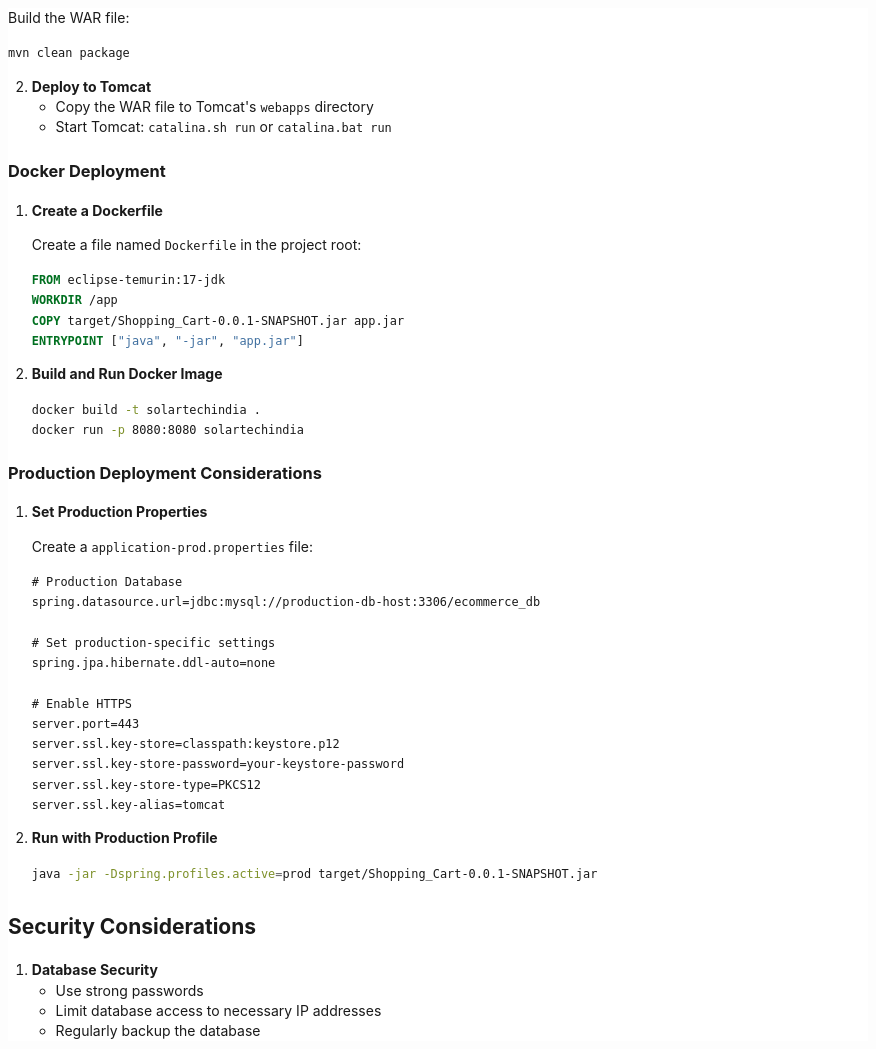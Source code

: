    Build the WAR file:
   ```bash
   mvn clean package
   ```
   
2. **Deploy to Tomcat**
   - Copy the WAR file to Tomcat's `webapps` directory
   - Start Tomcat: `catalina.sh run` or `catalina.bat run`

### Docker Deployment

1. **Create a Dockerfile**
   
   Create a file named `Dockerfile` in the project root:
   ```dockerfile
   FROM eclipse-temurin:17-jdk
   WORKDIR /app
   COPY target/Shopping_Cart-0.0.1-SNAPSHOT.jar app.jar
   ENTRYPOINT ["java", "-jar", "app.jar"]
   ```

2. **Build and Run Docker Image**
   ```bash
   docker build -t solartechindia .
   docker run -p 8080:8080 solartechindia
   ```

### Production Deployment Considerations

1. **Set Production Properties**
   
   Create a `application-prod.properties` file:
   ```properties
   # Production Database
   spring.datasource.url=jdbc:mysql://production-db-host:3306/ecommerce_db
   
   # Set production-specific settings
   spring.jpa.hibernate.ddl-auto=none
   
   # Enable HTTPS
   server.port=443
   server.ssl.key-store=classpath:keystore.p12
   server.ssl.key-store-password=your-keystore-password
   server.ssl.key-store-type=PKCS12
   server.ssl.key-alias=tomcat
   ```

2. **Run with Production Profile**
   ```bash
   java -jar -Dspring.profiles.active=prod target/Shopping_Cart-0.0.1-SNAPSHOT.jar
   ```

## Security Considerations

1. **Database Security**
   - Use strong passwords
   - Limit database access to necessary IP addresses
   - Regularly backup the database
